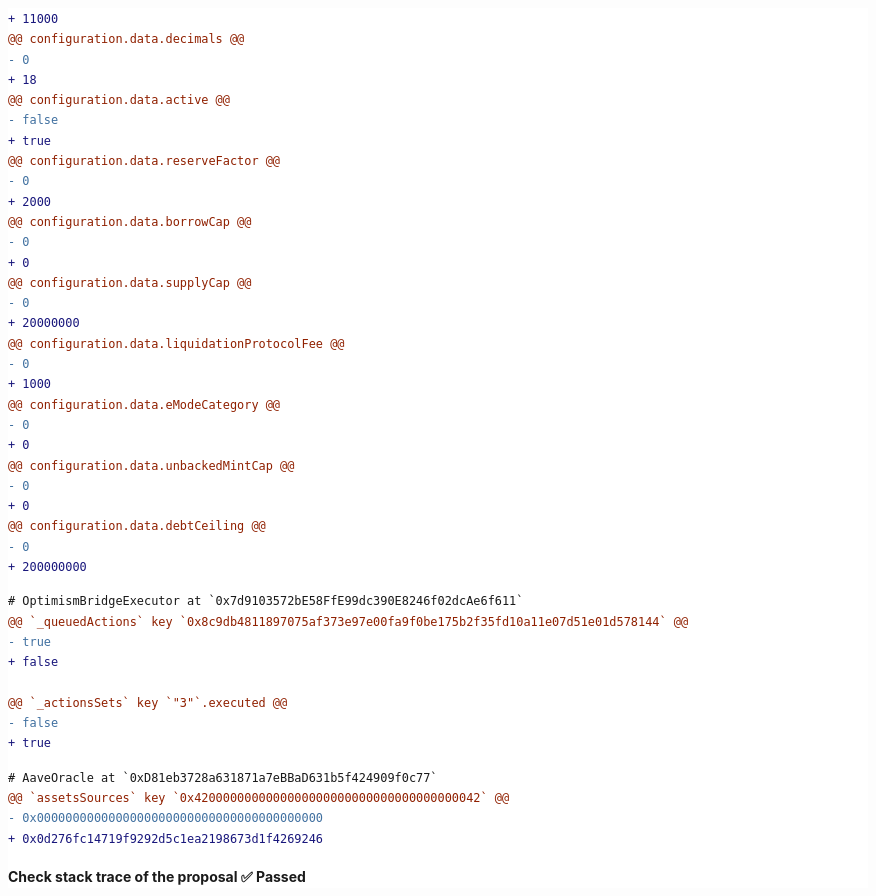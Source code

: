 ```diff
+ 11000
@@ configuration.data.decimals @@
- 0
+ 18
@@ configuration.data.active @@
- false
+ true
@@ configuration.data.reserveFactor @@
- 0
+ 2000
@@ configuration.data.borrowCap @@
- 0
+ 0
@@ configuration.data.supplyCap @@
- 0
+ 20000000
@@ configuration.data.liquidationProtocolFee @@
- 0
+ 1000
@@ configuration.data.eModeCategory @@
- 0
+ 0
@@ configuration.data.unbackedMintCap @@
- 0
+ 0
@@ configuration.data.debtCeiling @@
- 0
+ 200000000

```

```diff
# OptimismBridgeExecutor at `0x7d9103572bE58FfE99dc390E8246f02dcAe6f611`
@@ `_queuedActions` key `0x8c9db4811897075af373e97e00fa9f0be175b2f35fd10a11e07d51e01d578144` @@
- true
+ false

@@ `_actionsSets` key `"3"`.executed @@
- false
+ true

```

```diff
# AaveOracle at `0xD81eb3728a631871a7eBBaD631b5f424909f0c77`
@@ `assetsSources` key `0x4200000000000000000000000000000000000042` @@
- 0x0000000000000000000000000000000000000000
+ 0x0d276fc14719f9292d5c1ea2198673d1f4269246

```

#### Check stack trace of the proposal ✅ Passed
